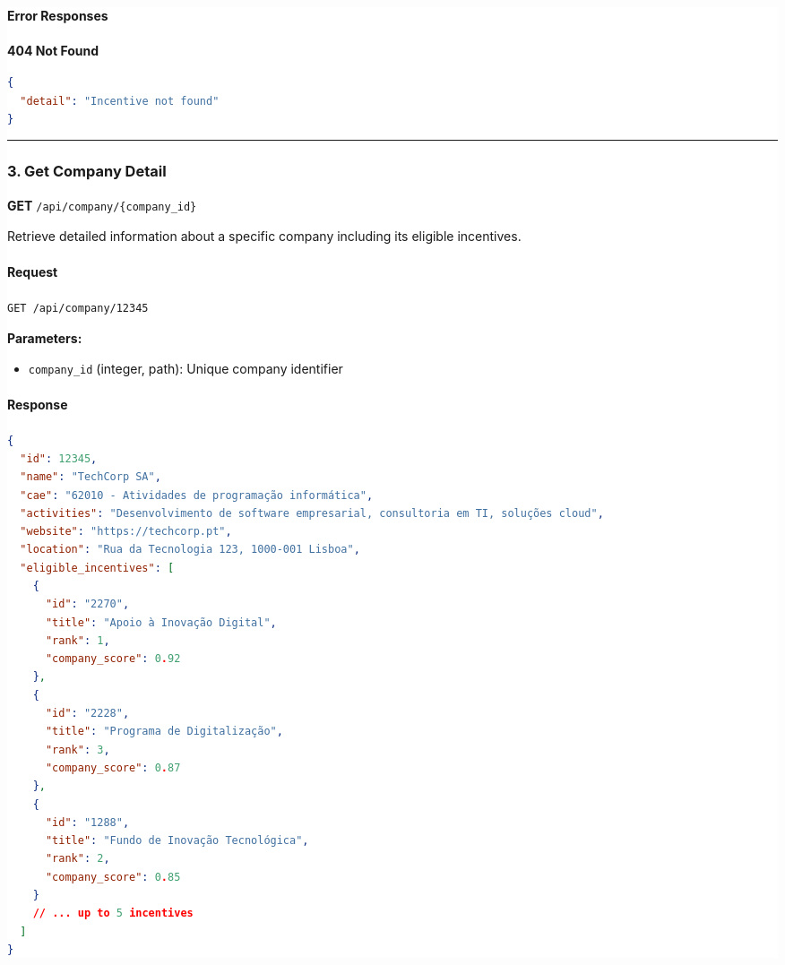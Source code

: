 #### Error Responses

**404 Not Found**
```json
{
  "detail": "Incentive not found"
}
```

---

### 3. Get Company Detail

**GET** `/api/company/{company_id}`

Retrieve detailed information about a specific company including its eligible incentives.

#### Request

```
GET /api/company/12345
```

**Parameters:**
- `company_id` (integer, path): Unique company identifier

#### Response

```json
{
  "id": 12345,
  "name": "TechCorp SA",
  "cae": "62010 - Atividades de programação informática",
  "activities": "Desenvolvimento de software empresarial, consultoria em TI, soluções cloud",
  "website": "https://techcorp.pt",
  "location": "Rua da Tecnologia 123, 1000-001 Lisboa",
  "eligible_incentives": [
    {
      "id": "2270",
      "title": "Apoio à Inovação Digital",
      "rank": 1,
      "company_score": 0.92
    },
    {
      "id": "2228",
      "title": "Programa de Digitalização",
      "rank": 3,
      "company_score": 0.87
    },
    {
      "id": "1288",
      "title": "Fundo de Inovação Tecnológica",
      "rank": 2,
      "company_score": 0.85
    }
    // ... up to 5 incentives
  ]
}
```
